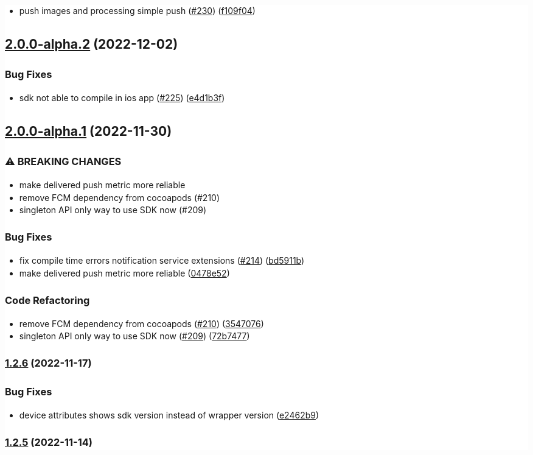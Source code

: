 * push images and processing simple push ([#230](https://github.com/customerio/customerio-ios/issues/230)) ([f109f04](https://github.com/customerio/customerio-ios/commit/f109f04d04e2b87ef75707a15818050c7c84b45a))


## [2.0.0-alpha.2](https://github.com/customerio/customerio-ios/compare/2.0.0-alpha.1...2.0.0-alpha.2) (2022-12-02)


### Bug Fixes

* sdk not able to compile in ios app ([#225](https://github.com/customerio/customerio-ios/issues/225)) ([e4d1b3f](https://github.com/customerio/customerio-ios/commit/e4d1b3f2b4bda91862151947e480b0644d5cc704))

## [2.0.0-alpha.1](https://github.com/customerio/customerio-ios/compare/1.2.6...2.0.0-alpha.1) (2022-11-30)


### ⚠ BREAKING CHANGES

* make delivered push metric more reliable
* remove FCM dependency from cocoapods (#210)
* singleton API only way to use SDK now (#209)

### Bug Fixes

* fix compile time errors notification service extensions ([#214](https://github.com/customerio/customerio-ios/issues/214)) ([bd5911b](https://github.com/customerio/customerio-ios/commit/bd5911b1401e26112a900c6a0c6f132c3ab2c27a))
* make delivered push metric more reliable ([0478e52](https://github.com/customerio/customerio-ios/commit/0478e5273017867ecff194905d130cbf32d588ac))


### Code Refactoring

* remove FCM dependency from cocoapods ([#210](https://github.com/customerio/customerio-ios/issues/210)) ([3547076](https://github.com/customerio/customerio-ios/commit/3547076a3694c211f1b11b2a61db7d6debe05a6b))
* singleton API only way to use SDK now ([#209](https://github.com/customerio/customerio-ios/issues/209)) ([72b7477](https://github.com/customerio/customerio-ios/commit/72b7477b16c490b9839fd48f51487e657440a75c))

### [1.2.6](https://github.com/customerio/customerio-ios/compare/1.2.5...1.2.6) (2022-11-17)


### Bug Fixes

* device attributes shows sdk version instead of wrapper version ([e2462b9](https://github.com/customerio/customerio-ios/commit/e2462b9408fdaba2b690e3d1209aa17680457d92))

### [1.2.5](https://github.com/customerio/customerio-ios/compare/1.2.4...1.2.5) (2022-11-14)
